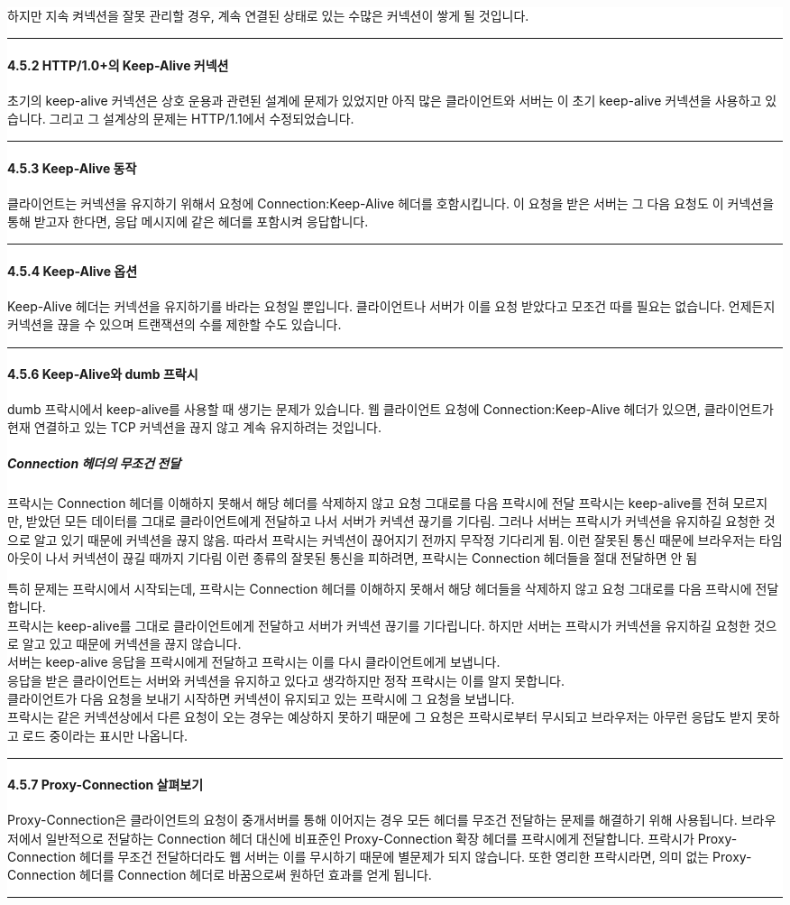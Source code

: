 하지만 지속 켜넥션을 잘못 관리할 경우, 계속 연결된 상태로 있는 수많은 커넥션이 쌓게 될 것입니다.

***

#### 4.5.2 HTTP/1.0+의 Keep-Alive 커넥션

초기의 keep-alive 커넥션은 상호 운용과 관련된 설계에 문제가 있었지만 아직 많은 클라이언트와 서버는 이 초기 keep-alive 커넥션을 사용하고 있습니다.
그리고 그 설계상의 문제는 HTTP/1.1에서 수정되었습니다.

***

#### 4.5.3 Keep-Alive 동작

클라이언트는 커넥션을 유지하기 위해서 요청에 Connection:Keep-Alive 헤더를 호함시킵니다. 이 요청을 받은 서버는 그 다음 요청도 이 커넥션을 통해 받고자 한다면, 
응답 메시지에 같은 헤더를 포함시켜 응답합니다. 

***

#### 4.5.4 Keep-Alive 옵션

Keep-Alive 헤더는 커넥션을 유지하기를 바라는 요청일 뿐입니다. 클라이언트나 서버가 이를 요청 받았다고 모조건 따를 필요는 없습니다.
언제든지 커넥션을 끊을 수 있으며 트랜잭션의 수를 제한할 수도 있습니다.

***

#### 4.5.6 Keep-Alive와 dumb 프락시

dumb 프락시에서 keep-alive를 사용할 때 생기는 문제가 있습니다.
웹 클라이언트 요청에 Connection:Keep-Alive 헤더가 있으면, 클라이언트가 현재 연결하고 있는 TCP 커넥션을 끊지 않고 계속 유지하려는 것입니다.

##### Connection 헤더의 무조건 전달
프락시는 Connection 헤더를 이해하지 못해서 해당 헤더를 삭제하지 않고 요청 그대로를 다음 프락시에 전달
프락시는 keep-alive를 전혀 모르지만, 받았던 모든 데이터를 그대로 클라이언트에게 전달하고 나서 서버가 커넥션 끊기를 기다림. 그러나 서버는 프락시가 커넥션을 유지하길 요청한 것으로 알고 있기 때문에 커넥션을 끊지 않음. 따라서 프락시는 커넥션이 끊어지기 전까지 무작정 기다리게 됨.
이런 잘못된 통신 때문에 브라우저는 타임아웃이 나서 커넥션이 끊길 때까지 기다림
이런 종류의 잘못된 통신을 피하려면, 프락시는 Connection 헤더들을 절대 전달하면 안 됨

특히 문제는 프락시에서 시작되는데, 프락시는 Connection 헤더를 이해하지 못해서 해당 헤더들을 삭제하지 않고 요청 그대로를 다음 프락시에 전달합니다.  
프락시는 keep-alive를 그대로 클라이언트에게 전달하고 서버가 커넥션 끊기를 기다립니다. 하지만 서버는 프락시가 커넥션을 유지하길 요청한 것으로 알고 있고 때문에 커넥션을 끊지 않습니다.  
서버는 keep-alive 응답을 프락시에게 전달하고 프락시는 이를 다시 클라이언트에게 보냅니다.  
응답을 받은 클라이언트는 서버와 커넥션을 유지하고 있다고 생각하지만 정작 프락시는 이를 알지 못합니다.  
클라이언트가 다음 요청을 보내기 시작하면 커넥션이 유지되고 있는 프락시에 그 요청을 보냅니다.  
프락시는 같은 커넥션상에서 다른 요청이 오는 경우는 예상하지 못하기 때문에 그 요청은 프락시로부터 무시되고 브라우저는 아무런 응답도 받지 못하고 로드 중이라는 표시만 나옵니다.

***

#### 4.5.7 Proxy-Connection 살펴보기

Proxy-Connection은 클라이언트의 요청이 중개서버를 통해 이어지는 경우 모든 헤더를 무조건 전달하는 문제를 해결하기 위해 사용됩니다.
브라우저에서 일반적으로 전달하는 Connection 헤더 대신에 비표준인 Proxy-Connection 확장 헤더를 프락시에게 전달합니다.
프락시가 Proxy-Connection 헤더를 무조건 전달하더라도 웹 서버는 이를 무시하기 때문에 별문제가 되지 않습니다. 또한 영리한 프락시라면, 의미 없는 Proxy-Connection 헤더를 
Connection 헤더로 바꿈으로써 원하던 효과를 얻게 됩니다.

***
